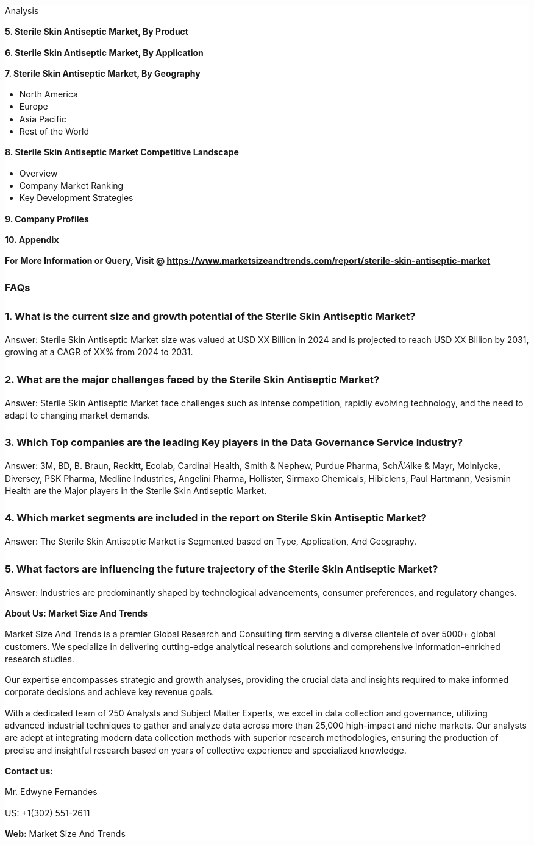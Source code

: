 Analysis</span></li></ul></div><div class="" data-test-id=""><p><strong><span class="">5. Sterile Skin Antiseptic Market, By Product</span></strong></p></div><div class="" data-test-id=""><p><strong><span class="">6. Sterile Skin Antiseptic Market, By Application</span></strong></p></div><div class="" data-test-id=""><p><strong><span class="">7. Sterile Skin Antiseptic Market, By Geography</span></strong></p></div><div class="" data-test-id=""><ul><li><span class="">North America</span></li><li><span class="">Europe</span></li><li><span class="">Asia Pacific</span></li><li><span class="">Rest of the World</span></li></ul></div><div class="" data-test-id=""><p><strong><span class="">8. Sterile Skin Antiseptic Market Competitive Landscape</span></strong></p></div><div class="" data-test-id=""><ul><li><span class="">Overview</span></li><li><span class="">Company Market Ranking</span></li><li><span class="">Key Development Strategies</span></li></ul></div><div class="" data-test-id=""><p><strong><span class="">9. Company Profiles</span></strong></p></div><div class="" data-test-id=""><p><strong><span class="">10. Appendix</span></strong></p></div><div class="" data-test-id=""><p><strong><span class="">For More Information or Query, Visit @ <a href="https://www.marketsizeandtrends.com/report/sterile-skin-antiseptic-market" target="_blank">https://www.marketsizeandtrends.com/report/sterile-skin-antiseptic-market</a></span></strong></p></div><div class="" data-test-id=""><div class="article-main__content" data-test-id="publishing-text-block"><h3><strong><span class="">FAQs</span></strong></h3></div><div class="article-main__content" data-test-id="publishing-text-block"><h3><span class="">1. What is the current size and growth potential of the Sterile Skin Antiseptic Market?</span></h3></div><div class="article-main__content" data-test-id="publishing-text-block"><p><span class="font-[700]">Answer</span><span class="">: Sterile Skin Antiseptic Market size was valued at USD XX Billion in 2024 and is projected to reach USD XX Billion by 2031, growing at a CAGR of XX% from 2024 to 2031.</span></p></div><div class="article-main__content" data-test-id="publishing-text-block"><h3><span class="">2. What are the major challenges faced by the Sterile Skin Antiseptic Market?</span></h3></div><div class="article-main__content" data-test-id="publishing-text-block"><p><span class="font-[700]">Answer</span><span class="">: Sterile Skin Antiseptic Market face challenges such as intense competition, rapidly evolving technology, and the need to adapt to changing market demands.</span></p></div><div class="article-main__content" data-test-id="publishing-text-block"><h3><span class="">3. Which Top companies are the leading Key players in the Data Governance Service Industry?</span></h3></div><div class="article-main__content" data-test-id="publishing-text-block"><p><span class="font-[700]">Answer</span><span class="">: 3M, BD, B. Braun, Reckitt, Ecolab, Cardinal Health, Smith & Nephew, Purdue Pharma, SchÃ¼lke & Mayr, Molnlycke, Diversey, PSK Pharma, Medline Industries, Angelini Pharma, Hollister, Sirmaxo Chemicals, Hibiclens, Paul Hartmann, Vesismin Health are the Major players in the Sterile Skin Antiseptic Market.</span></p></div><div class="article-main__content" data-test-id="publishing-text-block"><h3><span class="">4. Which market segments are included in the report on Sterile Skin Antiseptic Market?</span></h3></div><div class="article-main__content" data-test-id="publishing-text-block"><p><span class="font-[700]">Answer</span><span class="">: The Sterile Skin Antiseptic Market is Segmented based on Type, Application, And Geography.</span></p></div><div class="article-main__content" data-test-id="publishing-text-block"><h3><span class="">5. What factors are influencing the future trajectory of the Sterile Skin Antiseptic Market?</span></h3></div><div class="article-main__content" data-test-id="publishing-text-block"><p><span class="font-[700]">Answer:</span><span class="">&nbsp;Industries are predominantly shaped by technological advancements, consumer preferences, and regulatory changes.</span></p></div><p><strong><span class="">About Us: Market Size And Trends</span></strong></p></div><div class="" data-test-id=""><p><span class="">Market Size And Trends is a premier Global Research and Consulting firm serving a diverse clientele of over 5000+ global customers. We specialize in delivering cutting-edge analytical research solutions and comprehensive information-enriched research studies.</span></p></div><div class="" data-test-id=""><p><span class="">Our expertise encompasses strategic and growth analyses, providing the crucial data and insights required to make informed corporate decisions and achieve key revenue goals.</span></p></div><div class="" data-test-id=""><p><span class="">With a dedicated team of 250 Analysts and Subject Matter Experts, we excel in data collection and governance, utilizing advanced industrial techniques to gather and analyze data across more than 25,000 high-impact and niche markets. Our analysts are adept at integrating modern data collection methods with superior research methodologies, ensuring the production of precise and insightful research based on years of collective experience and specialized knowledge.</span></p></div><div class="" data-test-id=""><p><strong><span class="">Contact us:</span></strong></p></div><div class="" data-test-id=""><p><span class="">Mr. Edwyne Fernandes</span></p></div><div class="" data-test-id=""><p><span class="">US: +1(302) 551-2611<br /></span></p><p><span class=""><strong>Web:</strong> <a href="https://www.marketsizeandtrends.com/" target="_blank">Market Size And Trends</a></span></p></div>
